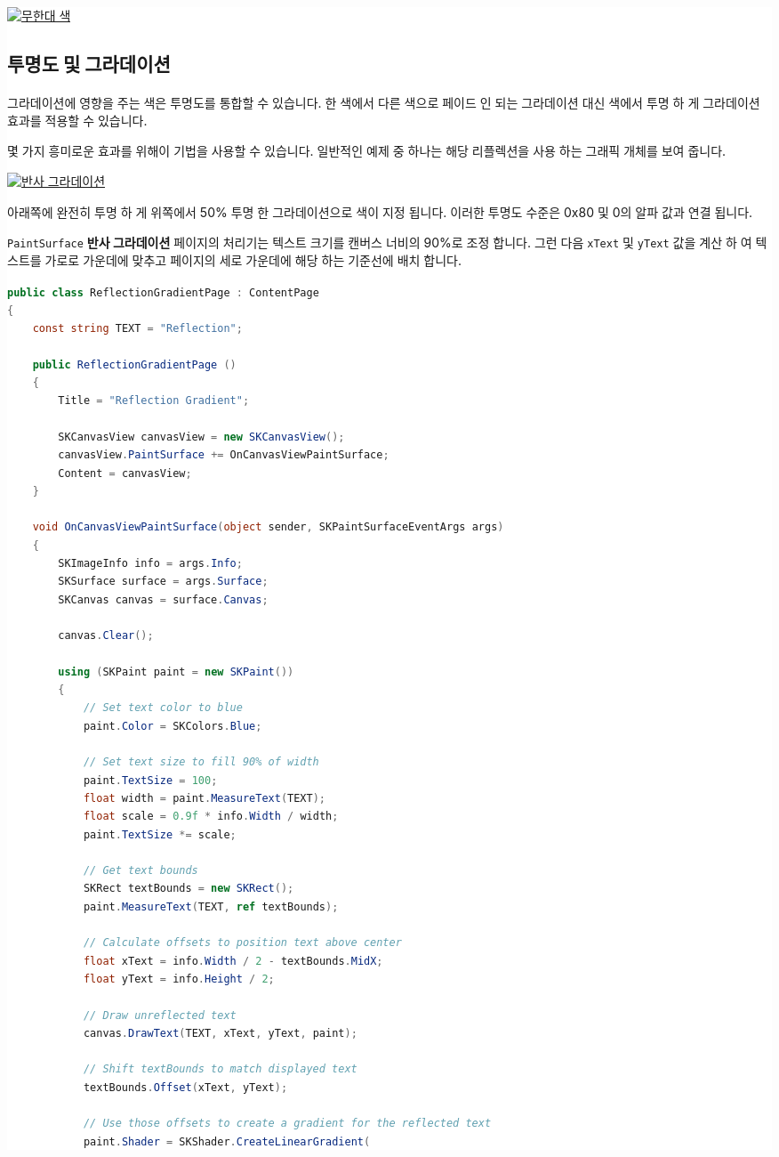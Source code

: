[![무한대 색](linear-gradient-images/InfinityColors.png "무한대 색")](linear-gradient-images/InfinityColors-Large.png#lightbox)

## <a name="transparency-and-gradients"></a>투명도 및 그라데이션

그라데이션에 영향을 주는 색은 투명도를 통합할 수 있습니다. 한 색에서 다른 색으로 페이드 인 되는 그라데이션 대신 색에서 투명 하 게 그라데이션 효과를 적용할 수 있습니다. 

몇 가지 흥미로운 효과를 위해이 기법을 사용할 수 있습니다. 일반적인 예제 중 하나는 해당 리플렉션을 사용 하는 그래픽 개체를 보여 줍니다.

[![반사 그라데이션](linear-gradient-images/ReflectionGradient.png "반사 그라데이션")](linear-gradient-images/ReflectionGradient-Large.png#lightbox)

아래쪽에 완전히 투명 하 게 위쪽에서 50% 투명 한 그라데이션으로 색이 지정 됩니다. 이러한 투명도 수준은 0x80 및 0의 알파 값과 연결 됩니다.

`PaintSurface` **반사 그라데이션** 페이지의 처리기는 텍스트 크기를 캔버스 너비의 90%로 조정 합니다. 그런 다음 `xText` 및 `yText` 값을 계산 하 여 텍스트를 가로로 가운데에 맞추고 페이지의 세로 가운데에 해당 하는 기준선에 배치 합니다.

```csharp
public class ReflectionGradientPage : ContentPage
{
    const string TEXT = "Reflection";

    public ReflectionGradientPage ()
    {
        Title = "Reflection Gradient";

        SKCanvasView canvasView = new SKCanvasView();
        canvasView.PaintSurface += OnCanvasViewPaintSurface;
        Content = canvasView;
    }

    void OnCanvasViewPaintSurface(object sender, SKPaintSurfaceEventArgs args)
    {
        SKImageInfo info = args.Info;
        SKSurface surface = args.Surface;
        SKCanvas canvas = surface.Canvas;

        canvas.Clear();

        using (SKPaint paint = new SKPaint())
        {
            // Set text color to blue
            paint.Color = SKColors.Blue;

            // Set text size to fill 90% of width
            paint.TextSize = 100;
            float width = paint.MeasureText(TEXT);
            float scale = 0.9f * info.Width / width;
            paint.TextSize *= scale;

            // Get text bounds
            SKRect textBounds = new SKRect();
            paint.MeasureText(TEXT, ref textBounds);

            // Calculate offsets to position text above center
            float xText = info.Width / 2 - textBounds.MidX;
            float yText = info.Height / 2;

            // Draw unreflected text
            canvas.DrawText(TEXT, xText, yText, paint);

            // Shift textBounds to match displayed text
            textBounds.Offset(xText, yText);

            // Use those offsets to create a gradient for the reflected text
            paint.Shader = SKShader.CreateLinearGradient(
```